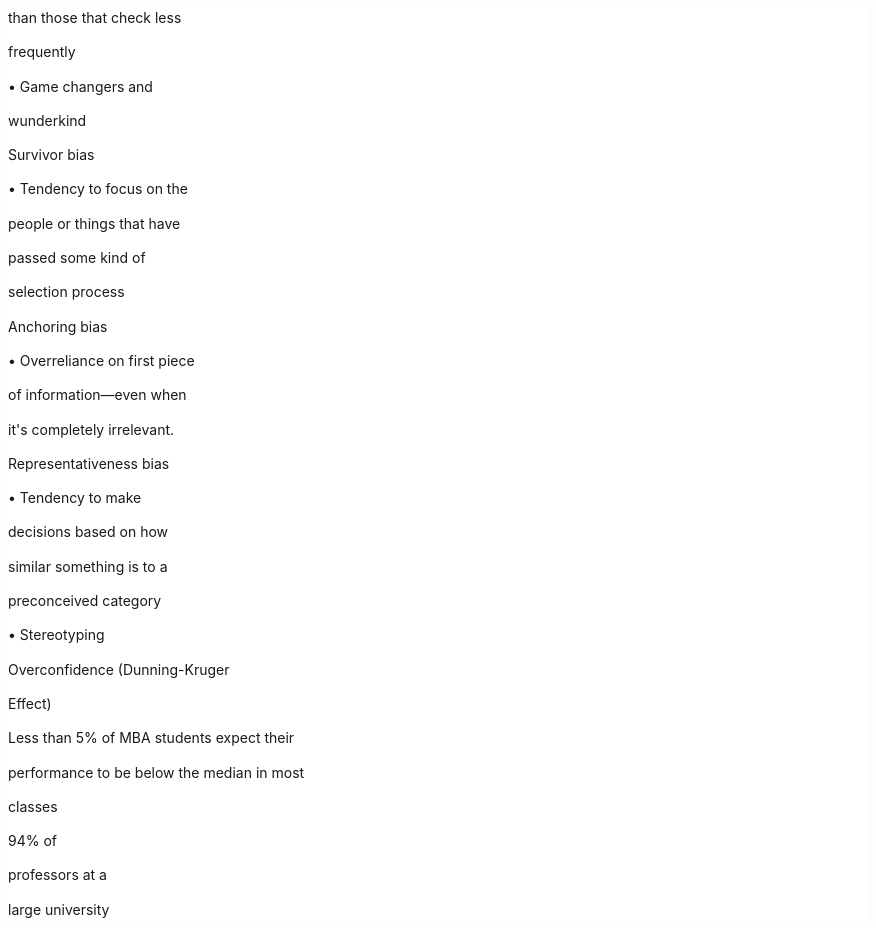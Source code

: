 than those that check less

frequently

• Game changers and

wunderkind





Survivor bias

• Tendency to focus on the

people or things that have

passed some kind of

selection process





Anchoring bias

• Overreliance on first piece

of information—even when

it's completely irrelevant.





Representativeness bias

• Tendency to make

decisions based on how

similar something is to a

preconceived category

• Stereotyping





Overconfidence (Dunning-Kruger

Effect)

Less than 5% of MBA students expect their

performance to be below the median in most

classes

94% of

professors at a

large university
